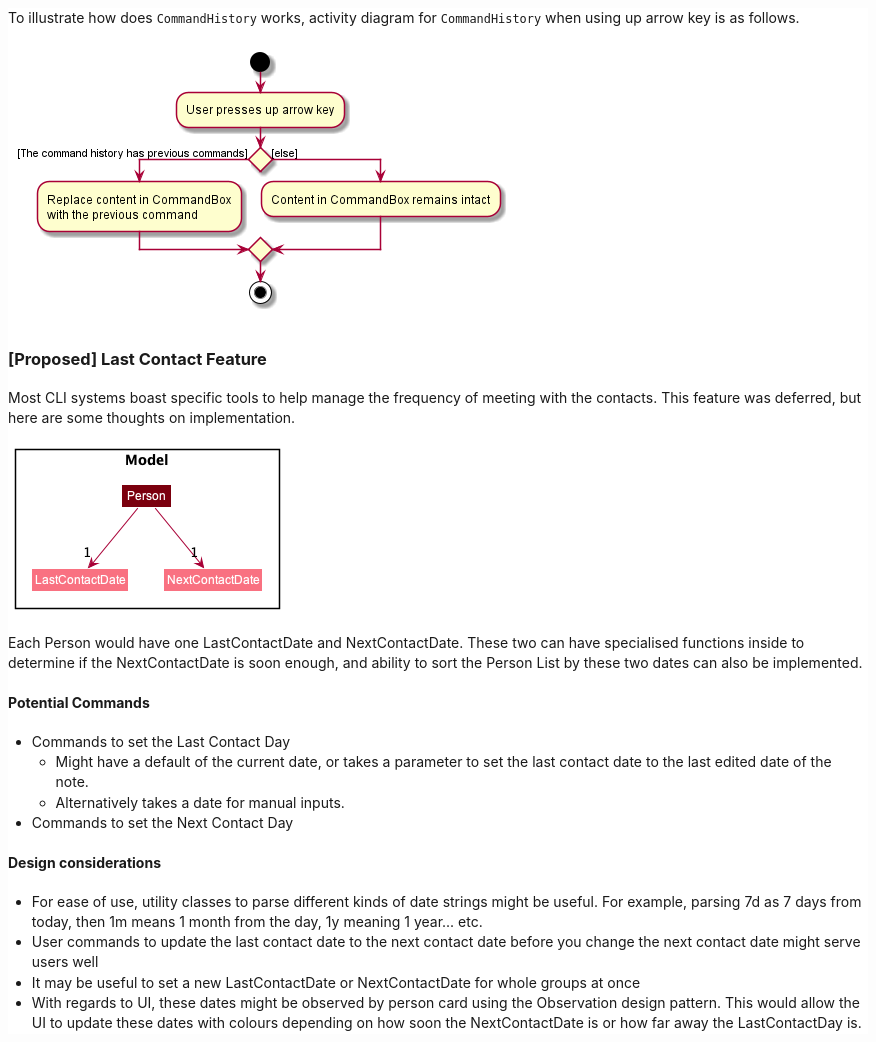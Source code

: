 To illustrate how does `CommandHistory` works, activity diagram 
for `CommandHistory` when using up arrow key  is as follows.

![CommandHistoryActivityDiagram](images/CommandHistoryActivityDiagram.png)

### \[Proposed\] Last Contact Feature

Most CLI systems boast specific tools to help manage the frequency of meeting with the contacts. This feature was deferred, but here are some thoughts on implementation.

![LastContactClassDiagram](images/LastContactClassDiagram.png)

Each Person would have one LastContactDate and NextContactDate. These two can have specialised functions inside to determine if the NextContactDate is soon enough, and ability to sort the Person List by these two dates can also be implemented.

#### Potential Commands

* Commands to set the Last Contact Day
  * Might have a default of the current date, or takes a parameter to set the last contact date to the last edited date of the note. 
  * Alternatively takes a date for manual inputs.
* Commands to set the Next Contact Day

#### Design considerations

* For ease of use, utility classes to parse different kinds of date strings might be useful. For example, parsing 7d as 7 days from today, then 1m means 1 month from the day, 1y meaning 1 year... etc.
* User commands to update the last contact date to the next contact date before you change the next contact date might serve users well
* It may be useful to set a new LastContactDate or NextContactDate for whole groups at once
* With regards to UI, these dates might be observed by person card using the Observation design pattern. This would allow the UI to update these dates with colours depending on how soon the NextContactDate is or how far away the LastContactDay is.
